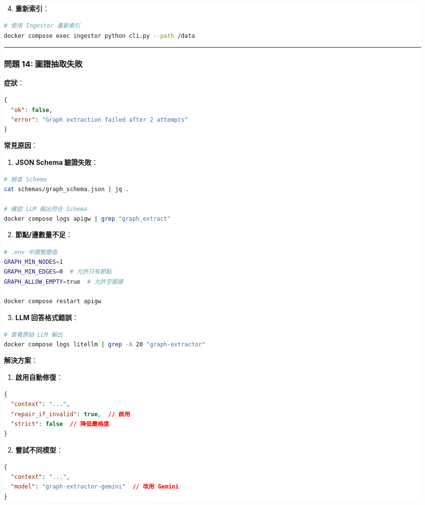 4. **重新索引**：
```bash
# 使用 Ingestor 重新索引
docker compose exec ingestor python cli.py --path /data
```

---

### 問題 14: 圖譜抽取失敗

**症狀**：
```json
{
  "ok": false,
  "error": "Graph extraction failed after 2 attempts"
}
```

**常見原因**：

1. **JSON Schema 驗證失敗**：
```bash
# 檢查 Schema
cat schemas/graph_schema.json | jq .

# 確認 LLM 輸出符合 Schema
docker compose logs apigw | grep "graph_extract"
```

2. **節點/邊數量不足**：
```bash
# .env 中調整閾值
GRAPH_MIN_NODES=1
GRAPH_MIN_EDGES=0  # 允許只有節點
GRAPH_ALLOW_EMPTY=true  # 允許空圖譜

docker compose restart apigw
```

3. **LLM 回答格式錯誤**：
```bash
# 查看原始 LLM 輸出
docker compose logs litellm | grep -A 20 "graph-extractor"
```

**解決方案**：

1. **啟用自動修復**：
```json
{
  "context": "...",
  "repair_if_invalid": true,  // 啟用
  "strict": false  // 降低嚴格度
}
```

2. **嘗試不同模型**：
```json
{
  "context": "...",
  "model": "graph-extractor-gemini"  // 改用 Gemini
}
```
